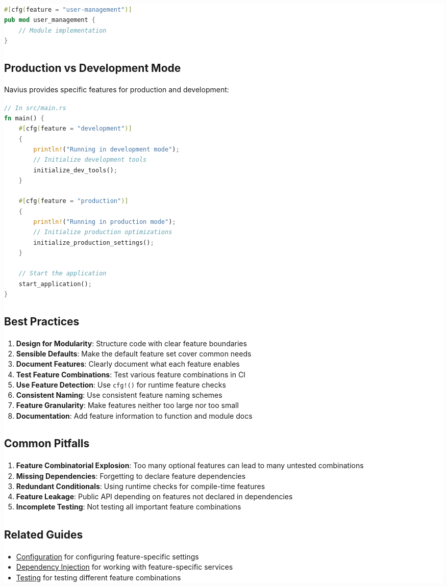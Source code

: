```rust
#[cfg(feature = "user-management")]
pub mod user_management {
    // Module implementation
}
```

## Production vs Development Mode

Navius provides specific features for production and development:

```rust
// In src/main.rs
fn main() {
    #[cfg(feature = "development")]
    {
        println!("Running in development mode");
        // Initialize development tools
        initialize_dev_tools();
    }
    
    #[cfg(feature = "production")]
    {
        println!("Running in production mode");
        // Initialize production optimizations
        initialize_production_settings();
    }
    
    // Start the application
    start_application();
}
```

## Best Practices

1. **Design for Modularity**: Structure code with clear feature boundaries
2. **Sensible Defaults**: Make the default feature set cover common needs
3. **Document Features**: Clearly document what each feature enables
4. **Test Feature Combinations**: Test various feature combinations in CI
5. **Use Feature Detection**: Use `cfg!()` for runtime feature checks
6. **Consistent Naming**: Use consistent feature naming schemes
7. **Feature Granularity**: Make features neither too large nor too small
8. **Documentation**: Add feature information to function and module docs

## Common Pitfalls

1. **Feature Combinatorial Explosion**: Too many optional features can lead to many untested combinations
2. **Missing Dependencies**: Forgetting to declare feature dependencies
3. **Redundant Conditionals**: Using runtime checks for compile-time features
4. **Feature Leakage**: Public API depending on features not declared in dependencies
5. **Incomplete Testing**: Not testing all important feature combinations

## Related Guides

- [Configuration](configuration.md) for configuring feature-specific settings
- [Dependency Injection](dependency-injection.md) for working with feature-specific services
- [Testing](testing.md) for testing different feature combinations 